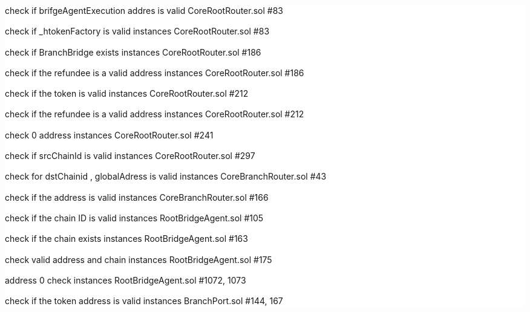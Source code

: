 check if brifgeAgentExecution addres is valid 
CoreRootRouter.sol #83

   check if _htokenFactory is valid
instances 
CoreRootRouter.sol #83

check if BranchBridge exists 
instances 
CoreRootRouter.sol #186

check if the refundee is a valid address 
instances 
CoreRootRouter.sol #186

check if the token is valid 
instances 
CoreRootRouter.sol #212

check if the refundee is a valid address 
instances 
CoreRootRouter.sol #212

check 0 address 
instances 
CoreRootRouter.sol #241

check if srcChainId is valid 
instances 
CoreRootRouter.sol #297

check for dstChainid , globalAdress is valid
instances 
CoreBranchRouter.sol #43

check if the address is valid 
instances 
CoreBranchRouter.sol #166

check if the chain ID is valid 
instances 
RootBridgeAgent.sol #105

check if the chain exists
instances 
RootBridgeAgent.sol #163

check valid address and chain 
instances 
RootBridgeAgent.sol #175

address 0 check 
instances 
RootBridgeAgent.sol #1072, 1073

check if the token address is valid 
instances 
BranchPort.sol #144, 167
